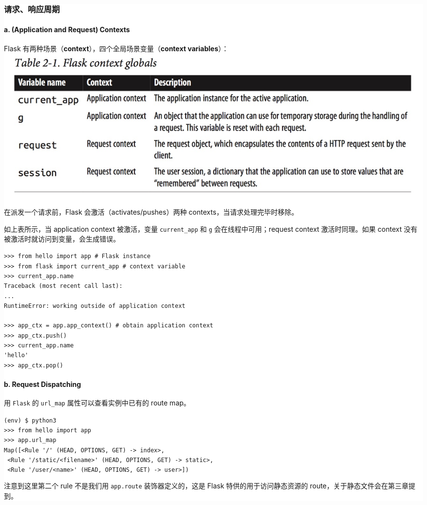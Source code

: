 
### 请求、响应周期

#### a. (Application and Request) Contexts
Flask 有两种场景（**context**），四个全局场景变量（**context variables**）：
![](DraggedImage-2.jpeg)

在派发一个请求前，Flask 会激活（activates/pushes）两种 contexts，当请求处理完毕时移除。

如上表所示，当 application context 被激活，变量 `current_app` 和 `g` 会在线程中可用；request context 激活时同理。如果 context 没有被激活时就访问到变量，会生成错误。
```
>>> from hello import app # Flask instance
>>> from flask import current_app # context variable
>>> current_app.name 
Traceback (most recent call last):
...
RuntimeError: working outside of application context

>>> app_ctx = app.app_context() # obtain application context
>>> app_ctx.push()
>>> current_app.name 
'hello'
>>> app_ctx.pop()
```

#### b. Request Dispatching
用 `Flask` 的 `url_map` 属性可以查看实例中已有的 route map。
```
(env) $ python3
>>> from hello import app
>>> app.url_map 
Map([<Rule '/' (HEAD, OPTIONS, GET) -> index>, 
 <Rule '/static/<filename>' (HEAD, OPTIONS, GET) -> static>,
 <Rule '/user/<name>' (HEAD, OPTIONS, GET) -> user>])
```

注意到这里第二个 rule 不是我们用 `app.route` 装饰器定义的，这是 Flask 特供的用于访问静态资源的 route，关于静态文件会在第三章提到。
